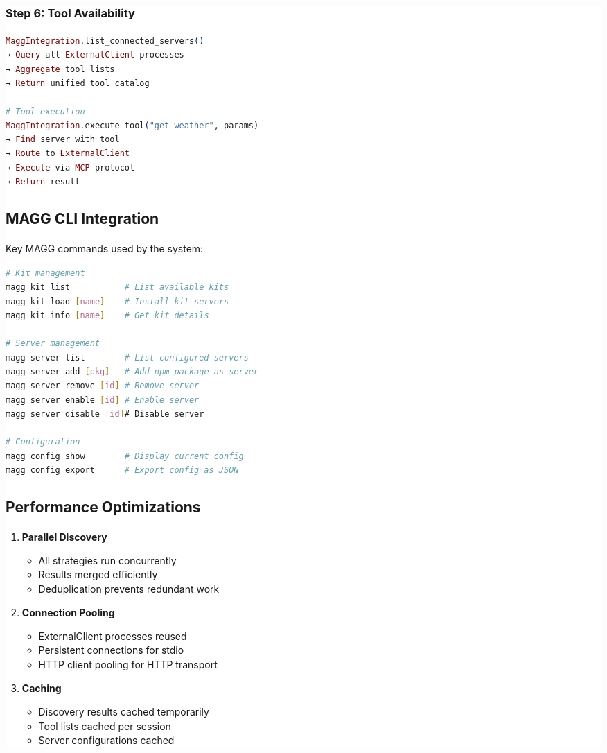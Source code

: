 ### Step 6: Tool Availability
```elixir
MaggIntegration.list_connected_servers()
→ Query all ExternalClient processes
→ Aggregate tool lists
→ Return unified tool catalog

# Tool execution
MaggIntegration.execute_tool("get_weather", params)
→ Find server with tool
→ Route to ExternalClient
→ Execute via MCP protocol
→ Return result
```

## MAGG CLI Integration

Key MAGG commands used by the system:

```bash
# Kit management
magg kit list           # List available kits
magg kit load [name]    # Install kit servers
magg kit info [name]    # Get kit details

# Server management  
magg server list        # List configured servers
magg server add [pkg]   # Add npm package as server
magg server remove [id] # Remove server
magg server enable [id] # Enable server
magg server disable [id]# Disable server

# Configuration
magg config show        # Display current config
magg config export      # Export config as JSON
```

## Performance Optimizations

1. **Parallel Discovery**
   - All strategies run concurrently
   - Results merged efficiently
   - Deduplication prevents redundant work

2. **Connection Pooling**
   - ExternalClient processes reused
   - Persistent connections for stdio
   - HTTP client pooling for HTTP transport

3. **Caching**
   - Discovery results cached temporarily
   - Tool lists cached per session
   - Server configurations cached
